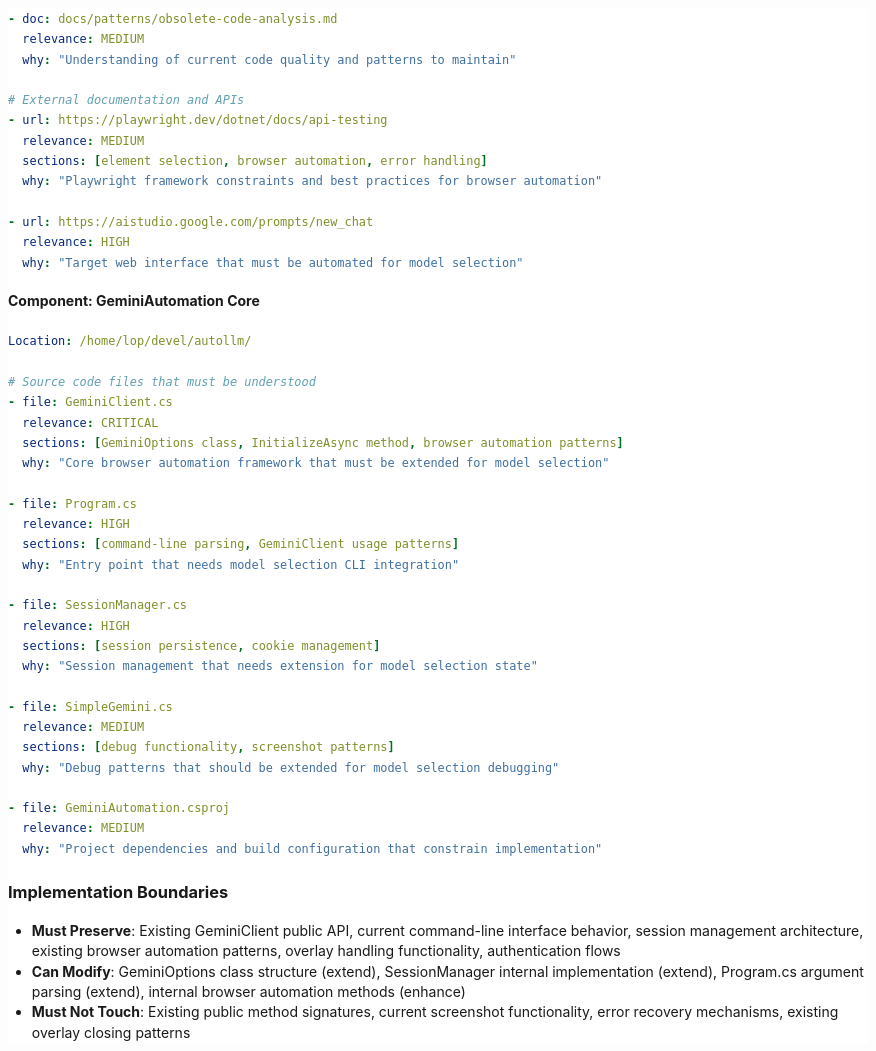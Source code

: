 ```yaml
- doc: docs/patterns/obsolete-code-analysis.md
  relevance: MEDIUM
  why: "Understanding of current code quality and patterns to maintain"

# External documentation and APIs
- url: https://playwright.dev/dotnet/docs/api-testing
  relevance: MEDIUM
  sections: [element selection, browser automation, error handling]
  why: "Playwright framework constraints and best practices for browser automation"

- url: https://aistudio.google.com/prompts/new_chat
  relevance: HIGH
  why: "Target web interface that must be automated for model selection"
```

#### Component: GeminiAutomation Core

```yaml
Location: /home/lop/devel/autollm/

# Source code files that must be understood
- file: GeminiClient.cs
  relevance: CRITICAL
  sections: [GeminiOptions class, InitializeAsync method, browser automation patterns]
  why: "Core browser automation framework that must be extended for model selection"

- file: Program.cs
  relevance: HIGH
  sections: [command-line parsing, GeminiClient usage patterns]
  why: "Entry point that needs model selection CLI integration"

- file: SessionManager.cs
  relevance: HIGH
  sections: [session persistence, cookie management]
  why: "Session management that needs extension for model selection state"

- file: SimpleGemini.cs
  relevance: MEDIUM
  sections: [debug functionality, screenshot patterns]
  why: "Debug patterns that should be extended for model selection debugging"

- file: GeminiAutomation.csproj
  relevance: MEDIUM
  why: "Project dependencies and build configuration that constrain implementation"
```


### Implementation Boundaries

- **Must Preserve**: Existing GeminiClient public API, current command-line interface behavior, session management architecture, existing browser automation patterns, overlay handling functionality, authentication flows
- **Can Modify**: GeminiOptions class structure (extend), SessionManager internal implementation (extend), Program.cs argument parsing (extend), internal browser automation methods (enhance)
- **Must Not Touch**: Existing public method signatures, current screenshot functionality, error recovery mechanisms, existing overlay closing patterns
